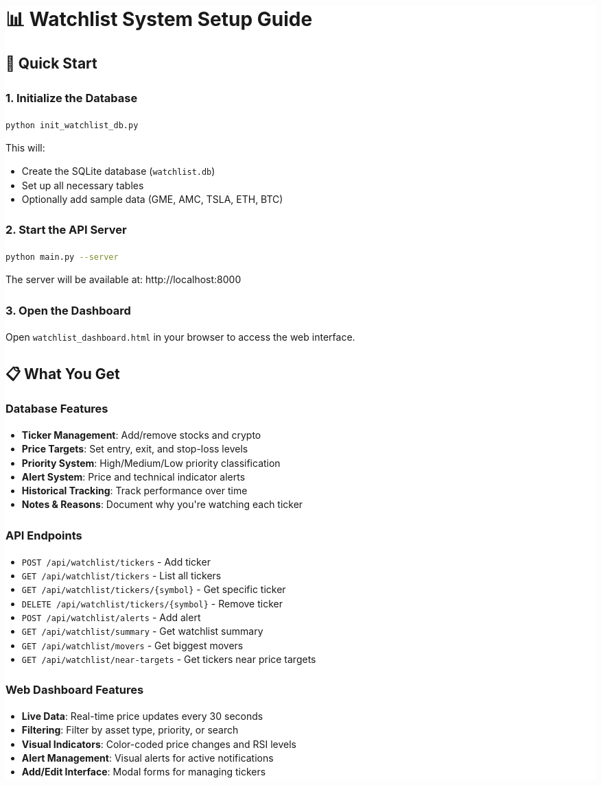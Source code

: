 # 📊 Watchlist System Setup Guide

## 🚀 Quick Start

### 1. Initialize the Database
```bash
python init_watchlist_db.py
```
This will:
- Create the SQLite database (`watchlist.db`)
- Set up all necessary tables
- Optionally add sample data (GME, AMC, TSLA, ETH, BTC)

### 2. Start the API Server
```bash
python main.py --server
```
The server will be available at: http://localhost:8000

### 3. Open the Dashboard
Open `watchlist_dashboard.html` in your browser to access the web interface.

## 📋 What You Get

### Database Features
- **Ticker Management**: Add/remove stocks and crypto
- **Price Targets**: Set entry, exit, and stop-loss levels  
- **Priority System**: High/Medium/Low priority classification
- **Alert System**: Price and technical indicator alerts
- **Historical Tracking**: Track performance over time
- **Notes & Reasons**: Document why you're watching each ticker

### API Endpoints
- `POST /api/watchlist/tickers` - Add ticker
- `GET /api/watchlist/tickers` - List all tickers
- `GET /api/watchlist/tickers/{symbol}` - Get specific ticker
- `DELETE /api/watchlist/tickers/{symbol}` - Remove ticker
- `POST /api/watchlist/alerts` - Add alert
- `GET /api/watchlist/summary` - Get watchlist summary
- `GET /api/watchlist/movers` - Get biggest movers
- `GET /api/watchlist/near-targets` - Get tickers near price targets

### Web Dashboard Features
- **Live Data**: Real-time price updates every 30 seconds
- **Filtering**: Filter by asset type, priority, or search
- **Visual Indicators**: Color-coded price changes and RSI levels
- **Alert Management**: Visual alerts for active notifications
- **Add/Edit Interface**: Modal forms for managing tickers
